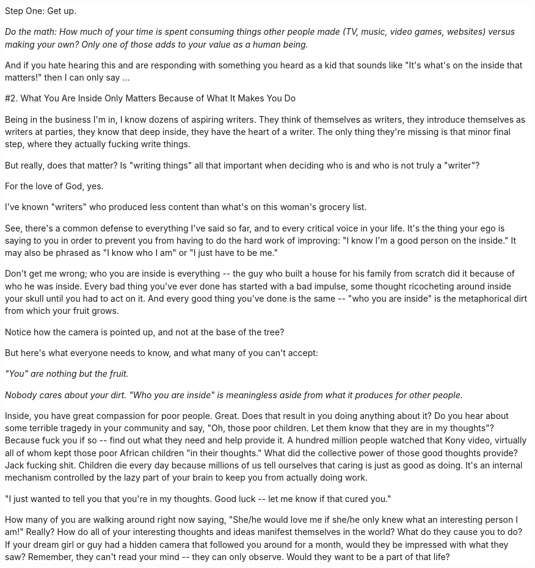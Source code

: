 Step One: Get up.

*Do the math: How much of your time is spent consuming things other people made (TV, music, video games, websites) versus making your own? Only one of those adds to your value as a human being.*

And if you hate hearing this and are responding with something you heard as a kid that sounds like "It's what's on the inside that matters!" then I can only say ...

#2. What You Are Inside Only Matters Because of What It Makes You Do

Being in the business I'm in, I know dozens of aspiring writers. They think of themselves as writers, they introduce themselves as writers at parties, they know that deep inside, they have the heart of a writer. The only thing they're missing is that minor final step, where they actually fucking write things.

But really, does that matter? Is "writing things" all that important when deciding who is and who is not truly a "writer"?

For the love of God, yes.

I've known "writers" who produced less content than what's on this woman's grocery list.

See, there's a common defense to everything I've said so far, and to every critical voice in your life. It's the thing your ego is saying to you in order to prevent you from having to do the hard work of improving: "I know I'm a good person on the inside." It may also be phrased as "I know who I am" or "I just have to be me."

Don't get me wrong; who you are inside is everything -- the guy who built a house for his family from scratch did it because of who he was inside. Every bad thing you've ever done has started with a bad impulse, some thought ricocheting around inside your skull until you had to act on it. And every good thing you've done is the same -- "who you are inside" is the metaphorical dirt from which your fruit grows.

Notice how the camera is pointed up, and not at the base of the tree?

But here's what everyone needs to know, and what many of you can't accept:

*"You" are nothing but the fruit.*

*Nobody cares about your dirt. "Who you are inside" is meaningless aside from what it produces for other people.*

Inside, you have great compassion for poor people. Great. Does that result in you doing anything about it? Do you hear about some terrible tragedy in your community and say, "Oh, those poor children. Let them know that they are in my thoughts"? Because fuck you if so -- find out what they need and help provide it. A hundred million people watched that Kony video, virtually all of whom kept those poor African children "in their thoughts." What did the collective power of those good thoughts provide? Jack fucking shit. Children die every day because millions of us tell ourselves that caring is just as good as doing. It's an internal mechanism controlled by the lazy part of your brain to keep you from actually doing work.

"I just wanted to tell you that you're in my thoughts. Good luck -- let me know if that cured you."

How many of you are walking around right now saying, "She/he would love me if she/he only knew what an interesting person I am!" Really? How do all of your interesting thoughts and ideas manifest themselves in the world? What do they cause you to do? If your dream girl or guy had a hidden camera that followed you around for a month, would they be impressed with what they saw? Remember, they can't read your mind -- they can only observe. Would they want to be a part of that life?
